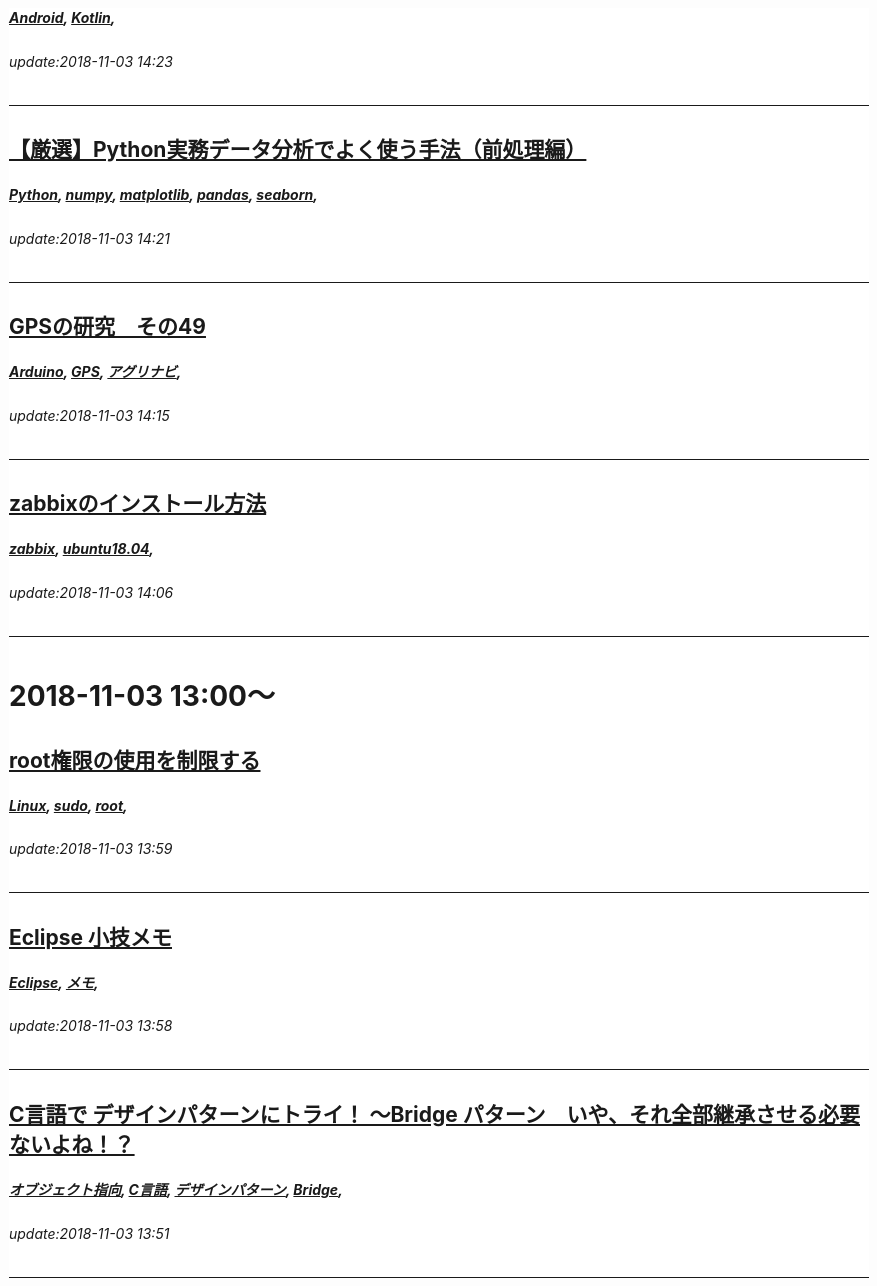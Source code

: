 ##### [Android](https://qiita.com/tags/Android), [Kotlin](https://qiita.com/tags/Kotlin), 
###### update:2018-11-03 14:23
---
## [【厳選】Python実務データ分析でよく使う手法（前処理編）](https://qiita.com/takubb/items/f4a2dfb40bf57d7df65d)
##### [Python](https://qiita.com/tags/Python), [numpy](https://qiita.com/tags/numpy), [matplotlib](https://qiita.com/tags/matplotlib), [pandas](https://qiita.com/tags/pandas), [seaborn](https://qiita.com/tags/seaborn), 
###### update:2018-11-03 14:21
---
## [GPSの研究　その49](https://qiita.com/ohisama@github/items/283f27f362c79d996b4d)
##### [Arduino](https://qiita.com/tags/Arduino), [GPS](https://qiita.com/tags/GPS), [アグリナビ](https://qiita.com/tags/アグリナビ), 
###### update:2018-11-03 14:15
---
## [zabbixのインストール方法](https://qiita.com/ajitama/items/fa0b87348cc85a3a0a35)
##### [zabbix](https://qiita.com/tags/zabbix), [ubuntu18.04](https://qiita.com/tags/ubuntu18.04), 
###### update:2018-11-03 14:06
---




# 2018-11-03 13:00～
## [root権限の使用を制限する](https://qiita.com/hatenatchi/items/cfb273d7cfa2b1a97366)
##### [Linux](https://qiita.com/tags/Linux), [sudo](https://qiita.com/tags/sudo), [root](https://qiita.com/tags/root), 
###### update:2018-11-03 13:59
---
## [Eclipse 小技メモ](https://qiita.com/nanananako/items/7235f7398eb6a096e660)
##### [Eclipse](https://qiita.com/tags/Eclipse), [メモ](https://qiita.com/tags/メモ), 
###### update:2018-11-03 13:58
---
## [C言語で デザインパターンにトライ！ ～Bridge パターン　いや、それ全部継承させる必要ないよね！？](https://qiita.com/developer-kikikaikai/items/5a3fd0852b304aa8a4e9)
##### [オブジェクト指向](https://qiita.com/tags/オブジェクト指向), [C言語](https://qiita.com/tags/C言語), [デザインパターン](https://qiita.com/tags/デザインパターン), [Bridge](https://qiita.com/tags/Bridge), 
###### update:2018-11-03 13:51
---